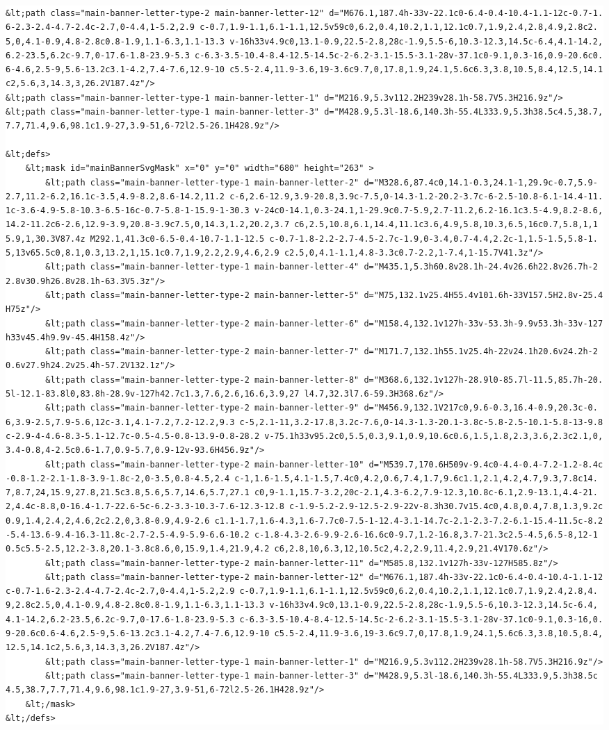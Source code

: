     &lt;path class="main-banner-letter-type-2 main-banner-letter-12" d="M676.1,187.4h-33v-22.1c0-6.4-0.4-10.4-1.1-12c-0.7-1.6-2.3-2.4-4.7-2.4c-2.7,0-4.4,1-5.2,2.9 c-0.7,1.9-1.1,6.1-1.1,12.5v59c0,6.2,0.4,10.2,1.1,12.1c0.7,1.9,2.4,2.8,4.9,2.8c2.5,0,4.1-0.9,4.8-2.8c0.8-1.9,1.1-6.3,1.1-13.3 v-16h33v4.9c0,13.1-0.9,22.5-2.8,28c-1.9,5.5-6,10.3-12.3,14.5c-6.4,4.1-14.2,6.2-23.5,6.2c-9.7,0-17.6-1.8-23.9-5.3 c-6.3-3.5-10.4-8.4-12.5-14.5c-2-6.2-3.1-15.5-3.1-28v-37.1c0-9.1,0.3-16,0.9-20.6c0.6-4.6,2.5-9,5.6-13.2c3.1-4.2,7.4-7.6,12.9-10 c5.5-2.4,11.9-3.6,19-3.6c9.7,0,17.8,1.9,24.1,5.6c6.3,3.8,10.5,8.4,12.5,14.1c2,5.6,3,14.3,3,26.2V187.4z"/>
    &lt;path class="main-banner-letter-type-1 main-banner-letter-1" d="M216.9,5.3v112.2H239v28.1h-58.7V5.3H216.9z"/>
    &lt;path class="main-banner-letter-type-1 main-banner-letter-3" d="M428.9,5.3l-18.6,140.3h-55.4L333.9,5.3h38.5c4.5,38.7,7.7,71.4,9.6,98.1c1.9-27,3.9-51,6-72l2.5-26.1H428.9z"/>

    &lt;defs>
        &lt;mask id="mainBannerSvgMask" x="0" y="0" width="680" height="263" >
            &lt;path class="main-banner-letter-type-1 main-banner-letter-2" d="M328.6,87.4c0,14.1-0.3,24.1-1,29.9c-0.7,5.9-2.7,11.2-6.2,16.1c-3.5,4.9-8.2,8.6-14.2,11.2 c-6,2.6-12.9,3.9-20.8,3.9c-7.5,0-14.3-1.2-20.2-3.7c-6-2.5-10.8-6.1-14.4-11.1c-3.6-4.9-5.8-10.3-6.5-16c-0.7-5.8-1-15.9-1-30.3 v-24c0-14.1,0.3-24.1,1-29.9c0.7-5.9,2.7-11.2,6.2-16.1c3.5-4.9,8.2-8.6,14.2-11.2c6-2.6,12.9-3.9,20.8-3.9c7.5,0,14.3,1.2,20.2,3.7 c6,2.5,10.8,6.1,14.4,11.1c3.6,4.9,5.8,10.3,6.5,16c0.7,5.8,1,15.9,1,30.3V87.4z M292.1,41.3c0-6.5-0.4-10.7-1.1-12.5 c-0.7-1.8-2.2-2.7-4.5-2.7c-1.9,0-3.4,0.7-4.4,2.2c-1,1.5-1.5,5.8-1.5,13v65.5c0,8.1,0.3,13.2,1,15.1c0.7,1.9,2.2,2.9,4.6,2.9 c2.5,0,4.1-1.1,4.8-3.3c0.7-2.2,1-7.4,1-15.7V41.3z"/>
            &lt;path class="main-banner-letter-type-1 main-banner-letter-4" d="M435.1,5.3h60.8v28.1h-24.4v26.6h22.8v26.7h-22.8v30.9h26.8v28.1h-63.3V5.3z"/>
            &lt;path class="main-banner-letter-type-2 main-banner-letter-5" d="M75,132.1v25.4H55.4v101.6h-33V157.5H2.8v-25.4H75z"/>
            &lt;path class="main-banner-letter-type-2 main-banner-letter-6" d="M158.4,132.1v127h-33v-53.3h-9.9v53.3h-33v-127h33v45.4h9.9v-45.4H158.4z"/>
            &lt;path class="main-banner-letter-type-2 main-banner-letter-7" d="M171.7,132.1h55.1v25.4h-22v24.1h20.6v24.2h-20.6v27.9h24.2v25.4h-57.2V132.1z"/>
            &lt;path class="main-banner-letter-type-2 main-banner-letter-8" d="M368.6,132.1v127h-28.9l0-85.7l-11.5,85.7h-20.5l-12.1-83.8l0,83.8h-28.9v-127h42.7c1.3,7.6,2.6,16.6,3.9,27 l4.7,32.3l7.6-59.3H368.6z"/>
            &lt;path class="main-banner-letter-type-2 main-banner-letter-9" d="M456.9,132.1V217c0,9.6-0.3,16.4-0.9,20.3c-0.6,3.9-2.5,7.9-5.6,12c-3.1,4.1-7.2,7.2-12.2,9.3 c-5,2.1-11,3.2-17.8,3.2c-7.6,0-14.3-1.3-20.1-3.8c-5.8-2.5-10.1-5.8-13-9.8c-2.9-4-4.6-8.3-5.1-12.7c-0.5-4.5-0.8-13.9-0.8-28.2 v-75.1h33v95.2c0,5.5,0.3,9.1,0.9,10.6c0.6,1.5,1.8,2.3,3.6,2.3c2.1,0,3.4-0.8,4-2.5c0.6-1.7,0.9-5.7,0.9-12v-93.6H456.9z"/>
            &lt;path class="main-banner-letter-type-2 main-banner-letter-10" d="M539.7,170.6H509v-9.4c0-4.4-0.4-7.2-1.2-8.4c-0.8-1.2-2.1-1.8-3.9-1.8c-2,0-3.5,0.8-4.5,2.4 c-1,1.6-1.5,4.1-1.5,7.4c0,4.2,0.6,7.4,1.7,9.6c1.1,2.1,4.2,4.7,9.3,7.8c14.7,8.7,24,15.9,27.8,21.5c3.8,5.6,5.7,14.6,5.7,27.1 c0,9-1.1,15.7-3.2,20c-2.1,4.3-6.2,7.9-12.3,10.8c-6.1,2.9-13.1,4.4-21.2,4.4c-8.8,0-16.4-1.7-22.6-5c-6.2-3.3-10.3-7.6-12.3-12.8 c-1.9-5.2-2.9-12.5-2.9-22v-8.3h30.7v15.4c0,4.8,0.4,7.8,1.3,9.2c0.9,1.4,2.4,2,4.6,2c2.2,0,3.8-0.9,4.9-2.6 c1.1-1.7,1.6-4.3,1.6-7.7c0-7.5-1-12.4-3.1-14.7c-2.1-2.3-7.2-6.1-15.4-11.5c-8.2-5.4-13.6-9.4-16.3-11.8c-2.7-2.5-4.9-5.9-6.6-10.2 c-1.8-4.3-2.6-9.9-2.6-16.6c0-9.7,1.2-16.8,3.7-21.3c2.5-4.5,6.5-8,12-10.5c5.5-2.5,12.2-3.8,20.1-3.8c8.6,0,15.9,1.4,21.9,4.2 c6,2.8,10,6.3,12,10.5c2,4.2,2.9,11.4,2.9,21.4V170.6z"/>
            &lt;path class="main-banner-letter-type-2 main-banner-letter-11" d="M585.8,132.1v127h-33v-127H585.8z"/>
            &lt;path class="main-banner-letter-type-2 main-banner-letter-12" d="M676.1,187.4h-33v-22.1c0-6.4-0.4-10.4-1.1-12c-0.7-1.6-2.3-2.4-4.7-2.4c-2.7,0-4.4,1-5.2,2.9 c-0.7,1.9-1.1,6.1-1.1,12.5v59c0,6.2,0.4,10.2,1.1,12.1c0.7,1.9,2.4,2.8,4.9,2.8c2.5,0,4.1-0.9,4.8-2.8c0.8-1.9,1.1-6.3,1.1-13.3 v-16h33v4.9c0,13.1-0.9,22.5-2.8,28c-1.9,5.5-6,10.3-12.3,14.5c-6.4,4.1-14.2,6.2-23.5,6.2c-9.7,0-17.6-1.8-23.9-5.3 c-6.3-3.5-10.4-8.4-12.5-14.5c-2-6.2-3.1-15.5-3.1-28v-37.1c0-9.1,0.3-16,0.9-20.6c0.6-4.6,2.5-9,5.6-13.2c3.1-4.2,7.4-7.6,12.9-10 c5.5-2.4,11.9-3.6,19-3.6c9.7,0,17.8,1.9,24.1,5.6c6.3,3.8,10.5,8.4,12.5,14.1c2,5.6,3,14.3,3,26.2V187.4z"/>
            &lt;path class="main-banner-letter-type-1 main-banner-letter-1" d="M216.9,5.3v112.2H239v28.1h-58.7V5.3H216.9z"/>
            &lt;path class="main-banner-letter-type-1 main-banner-letter-3" d="M428.9,5.3l-18.6,140.3h-55.4L333.9,5.3h38.5c4.5,38.7,7.7,71.4,9.6,98.1c1.9-27,3.9-51,6-72l2.5-26.1H428.9z"/>
        &lt;/mask>
    &lt;/defs>
